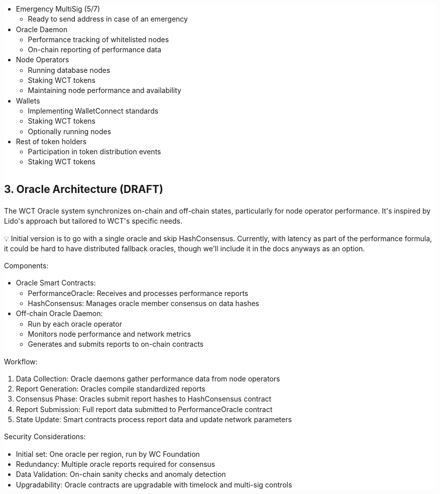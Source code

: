 - Emergency MultiSig (5/7)
  - Ready to send address in case of an emergency
- Oracle Daemon
  - Performance tracking of whitelisted nodes
  - On-chain reporting of performance data
- Node Operators
  - Running database nodes
  - Staking WCT tokens
  - Maintaining node performance and availability
- Wallets
  - Implementing WalletConnect standards
  - Staking WCT tokens
  - Optionally running nodes
- Rest of token holders
  - Participation in token distribution events
  - Staking WCT tokens

## 3. Oracle Architecture (DRAFT)

The WCT Oracle system synchronizes on-chain and off-chain states, particularly for node operator performance. It's
inspired by Lido's approach but tailored to WCT's specific needs.

<aside>
💡 Initial version is to go with a single oracle and skip HashConsensus. Currently, with latency as part of the performance formula, it could be hard to have distributed fallback oracles, though we'll include it in the docs anyways as an option.

</aside>

Components:

- Oracle Smart Contracts:
  - PerformanceOracle: Receives and processes performance reports
  - HashConsensus: Manages oracle member consensus on data hashes
- Off-chain Oracle Daemon:
  - Run by each oracle operator
  - Monitors node performance and network metrics
  - Generates and submits reports to on-chain contracts

Workflow:

1. Data Collection: Oracle daemons gather performance data from node operators
2. Report Generation: Oracles compile standardized reports
3. Consensus Phase: Oracles submit report hashes to HashConsensus contract
4. Report Submission: Full report data submitted to PerformanceOracle contract
5. State Update: Smart contracts process report data and update network parameters

Security Considerations:

- Initial set: One oracle per region, run by WC Foundation
- Redundancy: Multiple oracle reports required for consensus
- Data Validation: On-chain sanity checks and anomaly detection
- Upgradability: Oracle contracts are upgradable with timelock and multi-sig controls
